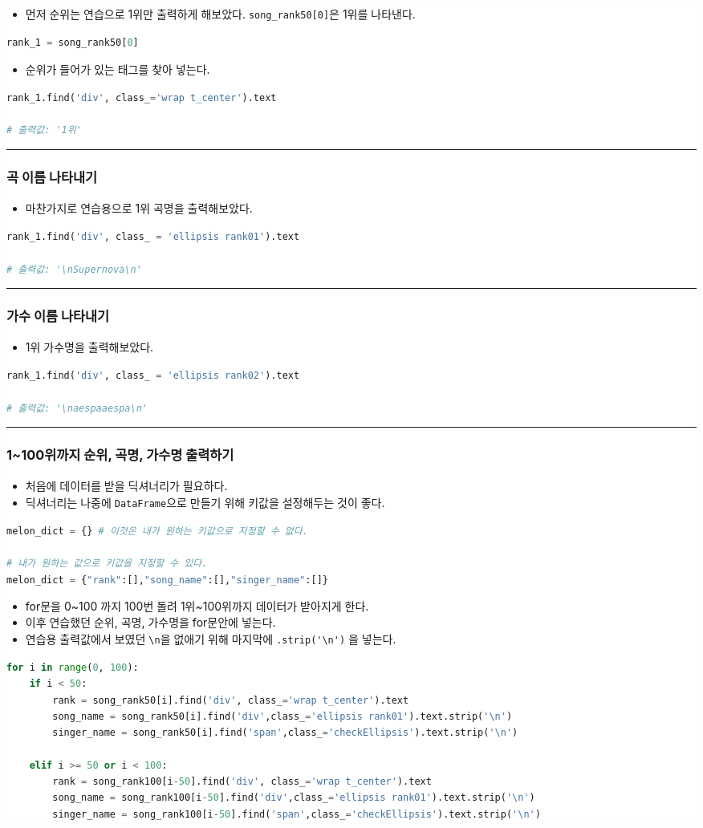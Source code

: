 - 먼저 순위는 연습으로 1위만 출력하게 해보았다. `song_rank50[0]`은 1위를 나타낸다.
```python
rank_1 = song_rank50[0]
```

- 순위가 들어가 있는 태그를 찾아 넣는다.
```python
rank_1.find('div', class_='wrap t_center').text

# 출력값: '1위'
```

---
### 곡 이름 나타내기

- 마찬가지로 연습용으로 1위 곡명을 출력해보았다.
```python
rank_1.find('div', class_ = 'ellipsis rank01').text

# 출력값: '\nSupernova\n'
```

---
### 가수 이름 나타내기

- 1위 가수명을 출력해보았다.
```python
rank_1.find('div', class_ = 'ellipsis rank02').text

# 출력값: '\naespaaespa\n'
```

---
### 1~100위까지 순위, 곡명, 가수명 출력하기

- 처음에 데이터를 받을 딕셔너리가 필요하다.
- 딕셔너리는 나중에 `DataFrame`으로 만들기 위해 키값을 설정해두는 것이 좋다.
```python
melon_dict = {} # 이것은 내가 원하는 키값으로 지정할 수 없다.

# 내가 원하는 값으로 키값을 지정할 수 있다.
melon_dict = {"rank":[],"song_name":[],"singer_name":[]} 
```

- for문을 0~100 까지 100번 돌려 1위~100위까지 데이터가 받아지게 한다.
- 이후 연습했던 순위, 곡명, 가수명을 for문안에 넣는다.
- 연습용 출력값에서 보였던 `\n`을 없애기 위해 마지막에 `.strip('\n')` 을 넣는다.
```python
for i in range(0, 100):
    if i < 50:
        rank = song_rank50[i].find('div', class_='wrap t_center').text
        song_name = song_rank50[i].find('div',class_='ellipsis rank01').text.strip('\n')
        singer_name = song_rank50[i].find('span',class_='checkEllipsis').text.strip('\n')
        
    elif i >= 50 or i < 100:
        rank = song_rank100[i-50].find('div', class_='wrap t_center').text
        song_name = song_rank100[i-50].find('div',class_='ellipsis rank01').text.strip('\n')
        singer_name = song_rank100[i-50].find('span',class_='checkEllipsis').text.strip('\n')
```
